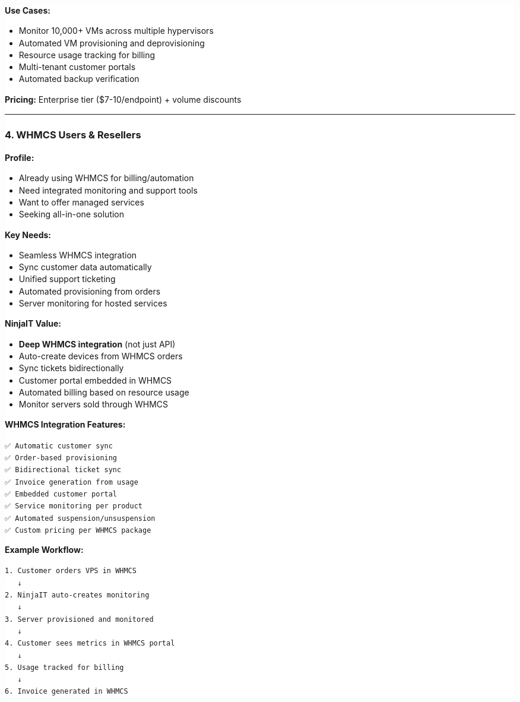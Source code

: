 **Use Cases:**
- Monitor 10,000+ VMs across multiple hypervisors
- Automated VM provisioning and deprovisioning
- Resource usage tracking for billing
- Multi-tenant customer portals
- Automated backup verification

**Pricing:** Enterprise tier ($7-10/endpoint) + volume discounts

---

### 4. **WHMCS Users & Resellers**

**Profile:**
- Already using WHMCS for billing/automation
- Need integrated monitoring and support tools
- Want to offer managed services
- Seeking all-in-one solution

**Key Needs:**
- Seamless WHMCS integration
- Sync customer data automatically
- Unified support ticketing
- Automated provisioning from orders
- Server monitoring for hosted services

**NinjaIT Value:**
- **Deep WHMCS integration** (not just API)
- Auto-create devices from WHMCS orders
- Sync tickets bidirectionally
- Customer portal embedded in WHMCS
- Automated billing based on resource usage
- Monitor servers sold through WHMCS

**WHMCS Integration Features:**
```
✅ Automatic customer sync
✅ Order-based provisioning
✅ Bidirectional ticket sync
✅ Invoice generation from usage
✅ Embedded customer portal
✅ Service monitoring per product
✅ Automated suspension/unsuspension
✅ Custom pricing per WHMCS package
```

**Example Workflow:**
```
1. Customer orders VPS in WHMCS
   ↓
2. NinjaIT auto-creates monitoring
   ↓
3. Server provisioned and monitored
   ↓
4. Customer sees metrics in WHMCS portal
   ↓
5. Usage tracked for billing
   ↓
6. Invoice generated in WHMCS
```
